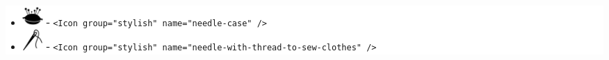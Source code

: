  - <img src="./stylish/needle-case.png" height="30" width="30" /> - `<Icon group="stylish" name="needle-case" />`
 - <img src="./stylish/needle-with-thread-to-sew-clothes.png" height="30" width="30" /> - `<Icon group="stylish" name="needle-with-thread-to-sew-clothes" />`